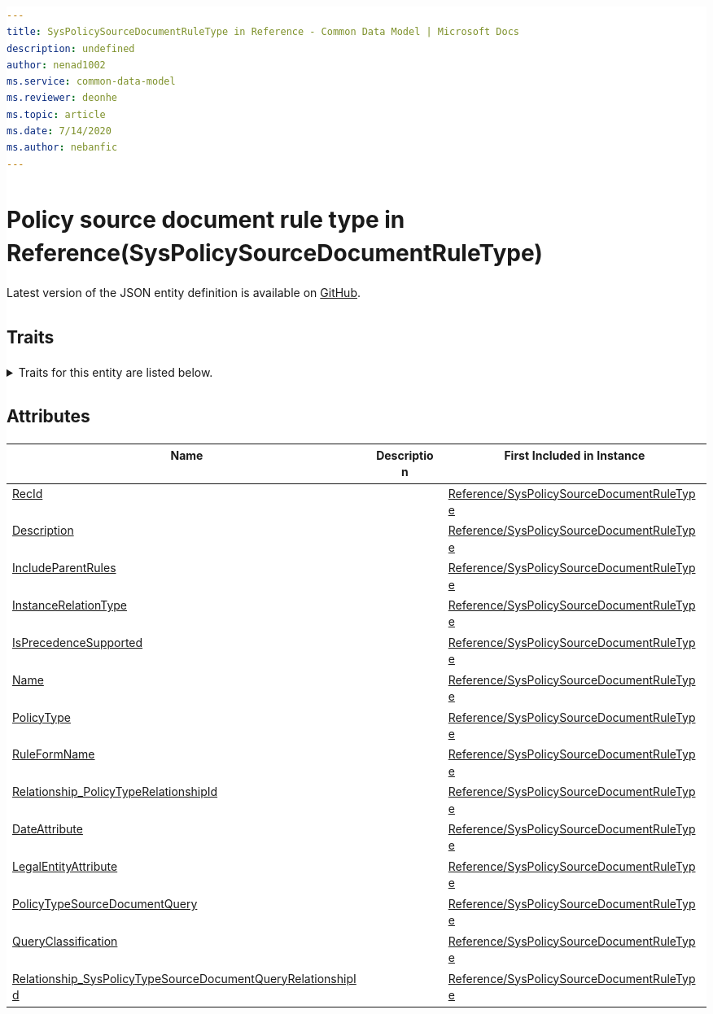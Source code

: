 ```yaml
---
title: SysPolicySourceDocumentRuleType in Reference - Common Data Model | Microsoft Docs
description: undefined
author: nenad1002
ms.service: common-data-model
ms.reviewer: deonhe
ms.topic: article
ms.date: 7/14/2020
ms.author: nebanfic
---
```


# Policy source document rule type in Reference(SysPolicySourceDocumentRuleType)

  
 Latest version of the JSON entity definition is available on <a href="https://github.com/Microsoft/CDM/tree/master/schemaDocuments/core/operationsCommon/Tables/System/Workflow/Reference/SysPolicySourceDocumentRuleType.cdm.json" target="_blank">GitHub</a>.  

## Traits

<details><summary>Traits for this entity are listed below.  
</summary></details>

## Attributes

|Name|Description|First Included in Instance|
|---|---|---|
|[RecId](#RecId)||<a href="SysPolicySourceDocumentRuleType.md" target="_blank">Reference/SysPolicySourceDocumentRuleType</a>|
|[Description](#Description)||<a href="SysPolicySourceDocumentRuleType.md" target="_blank">Reference/SysPolicySourceDocumentRuleType</a>|
|[IncludeParentRules](#IncludeParentRules)||<a href="SysPolicySourceDocumentRuleType.md" target="_blank">Reference/SysPolicySourceDocumentRuleType</a>|
|[InstanceRelationType](#InstanceRelationType)||<a href="SysPolicySourceDocumentRuleType.md" target="_blank">Reference/SysPolicySourceDocumentRuleType</a>|
|[IsPrecedenceSupported](#IsPrecedenceSupported)||<a href="SysPolicySourceDocumentRuleType.md" target="_blank">Reference/SysPolicySourceDocumentRuleType</a>|
|[Name](#Name)||<a href="SysPolicySourceDocumentRuleType.md" target="_blank">Reference/SysPolicySourceDocumentRuleType</a>|
|[PolicyType](#PolicyType)||<a href="SysPolicySourceDocumentRuleType.md" target="_blank">Reference/SysPolicySourceDocumentRuleType</a>|
|[RuleFormName](#RuleFormName)||<a href="SysPolicySourceDocumentRuleType.md" target="_blank">Reference/SysPolicySourceDocumentRuleType</a>|
|[Relationship_PolicyTypeRelationshipId](#Relationship_PolicyTypeRelationshipId)||<a href="SysPolicySourceDocumentRuleType.md" target="_blank">Reference/SysPolicySourceDocumentRuleType</a>|
|[DateAttribute](#DateAttribute)||<a href="SysPolicySourceDocumentRuleType.md" target="_blank">Reference/SysPolicySourceDocumentRuleType</a>|
|[LegalEntityAttribute](#LegalEntityAttribute)||<a href="SysPolicySourceDocumentRuleType.md" target="_blank">Reference/SysPolicySourceDocumentRuleType</a>|
|[PolicyTypeSourceDocumentQuery](#PolicyTypeSourceDocumentQuery)||<a href="SysPolicySourceDocumentRuleType.md" target="_blank">Reference/SysPolicySourceDocumentRuleType</a>|
|[QueryClassification](#QueryClassification)||<a href="SysPolicySourceDocumentRuleType.md" target="_blank">Reference/SysPolicySourceDocumentRuleType</a>|
|[Relationship_SysPolicyTypeSourceDocumentQueryRelationshipId](#Relationship_SysPolicyTypeSourceDocumentQueryRelationshipId)||<a href="SysPolicySourceDocumentRuleType.md" target="_blank">Reference/SysPolicySourceDocumentRuleType</a>|
